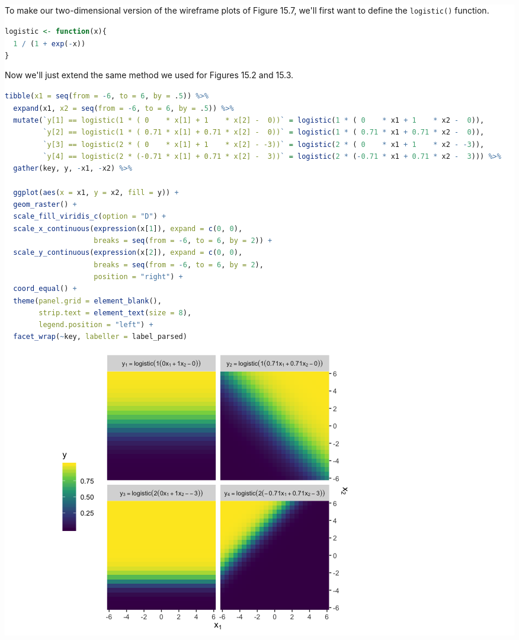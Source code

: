 To make our two-dimensional version of the wireframe plots of Figure 15.7, we'll first want to define the `logistic()` function.

``` r
logistic <- function(x){
  1 / (1 + exp(-x))
}
```

Now we'll just extend the same method we used for Figures 15.2 and 15.3.

``` r
tibble(x1 = seq(from = -6, to = 6, by = .5)) %>% 
  expand(x1, x2 = seq(from = -6, to = 6, by = .5)) %>% 
  mutate(`y[1] == logistic(1 * ( 0    * x[1] + 1    * x[2] -  0))` = logistic(1 * ( 0    * x1 + 1    * x2 -  0)),
         `y[2] == logistic(1 * ( 0.71 * x[1] + 0.71 * x[2] -  0))` = logistic(1 * ( 0.71 * x1 + 0.71 * x2 -  0)),
         `y[3] == logistic(2 * ( 0    * x[1] + 1    * x[2] - -3))` = logistic(2 * ( 0    * x1 + 1    * x2 - -3)),
         `y[4] == logistic(2 * (-0.71 * x[1] + 0.71 * x[2] -  3))` = logistic(2 * (-0.71 * x1 + 0.71 * x2 -  3))) %>%
  gather(key, y, -x1, -x2) %>% 
  
  ggplot(aes(x = x1, y = x2, fill = y)) +
  geom_raster() +
  scale_fill_viridis_c(option = "D") +
  scale_x_continuous(expression(x[1]), expand = c(0, 0),
                     breaks = seq(from = -6, to = 6, by = 2)) +
  scale_y_continuous(expression(x[2]), expand = c(0, 0),
                     breaks = seq(from = -6, to = 6, by = 2),
                     position = "right") +
  coord_equal() +
  theme(panel.grid = element_blank(),
        strip.text = element_text(size = 8),
        legend.position = "left") +
  facet_wrap(~key, labeller = label_parsed)
```

<img src="15_files/figure-markdown_github/unnamed-chunk-12-1.png" style="display: block; margin: auto auto auto 0;" />
